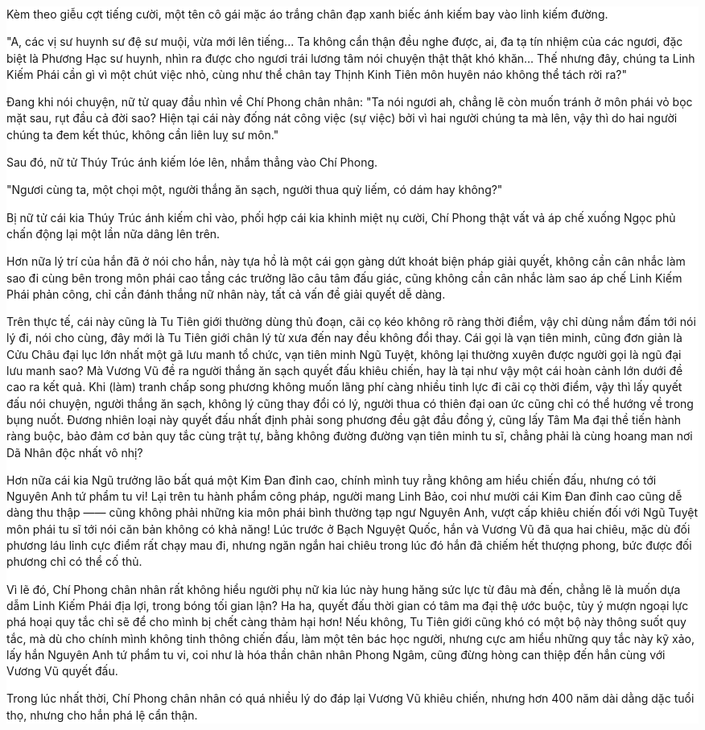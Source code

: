 Kèm theo giễu cợt tiếng cười, một tên cô gái mặc áo trắng chân đạp xanh biếc ánh kiếm bay vào linh kiếm đường.

"A, các vị sư huynh sư đệ sư muội, vừa mới lên tiếng... Ta không cẩn thận đều nghe được, ai, đa tạ tín nhiệm của các ngươi, đặc biệt là Phương Hạc sư huynh, nhìn ra được cho ngươi trái lương tâm nói chuyện thật thật khó khăn... Thế nhưng đây, chúng ta Linh Kiếm Phái cần gì vì một chút việc nhỏ, cùng như thể chân tay Thịnh Kinh Tiên môn huyên náo không thể tách rời ra?"

Đang khi nói chuyện, nữ tử quay đầu nhìn về Chí Phong chân nhân: "Ta nói ngươi ah, chẳng lẽ còn muốn tránh ở môn phái vỏ bọc mặt sau, rụt đầu cả đời sao? Hiện tại cái này đống nát công việc (sự việc) bởi vì hai người chúng ta mà lên, vậy thì do hai người chúng ta đem kết thúc, không cần liên luỵ sư môn." 

Sau đó, nữ tử Thúy Trúc ánh kiếm lóe lên, nhắm thẳng vào Chí Phong.

"Ngươi cùng ta, một chọi một, người thắng ăn sạch, người thua quỳ liếm, có dám hay không?"

Bị nữ tử cái kia Thúy Trúc ánh kiếm chỉ vào, phối hợp cái kia khinh miệt nụ cười, Chí Phong thật vất vả áp chế xuống Ngọc phủ chấn động lại một lần nữa dâng lên trên.

Hơn nữa lý trí của hắn đã ở nói cho hắn, này tựa hồ là một cái gọn gàng dứt khoát biện pháp giải quyết, không cần cân nhắc làm sao đi cùng bên trong môn phái cao tầng các trưởng lão câu tâm đấu giác, cũng không cần cân nhắc làm sao áp chế Linh Kiếm Phái phản công, chỉ cần đánh thắng nữ nhân này, tất cả vấn đề giải quyết dễ dàng.

Trên thực tế, cái này cũng là Tu Tiên giới thường dùng thủ đoạn, cãi cọ kéo không rõ ràng thời điểm, vậy chỉ dùng nắm đấm tới nói lý đi, nói cho cùng, đây mới là Tu Tiên giới chân lý từ xưa đến nay đều không đổi thay. Cái gọi là vạn tiên minh, cũng đơn giản là Cửu Châu đại lục lớn nhất một gã lưu manh tổ chức, vạn tiên minh Ngũ Tuyệt, không lại thường xuyên được người gọi là ngũ đại lưu manh sao? Mà Vương Vũ đề ra người thắng ăn sạch quyết đấu khiêu chiến, hay là tại như vậy một cái hoàn cảnh lớn dưới đề cao ra kết quả. Khi (làm) tranh chấp song phương không muốn lãng phí càng nhiều tinh lực đi cãi cọ thời điểm, vậy thì lấy quyết đấu nói chuyện, người thắng ăn sạch, không lý cũng thay đổi có lý, người thua có thiên đại oan ức cũng chỉ có thể hướng về trong bụng nuốt. Đương nhiên loại này quyết đấu nhất định phải song phương đều gật đầu đồng ý, cũng lấy Tâm Ma đại thề tiến hành ràng buộc, bảo đảm cơ bản quy tắc cùng trật tự, bằng không đường đường vạn tiên minh tu sĩ, chẳng phải là cùng hoang man nơi Dã Nhân độc nhất vô nhị?

Hơn nữa cái kia Ngũ trưởng lão bất quá một Kim Đan đỉnh cao, chính mình tuy rằng không am hiểu chiến đấu, nhưng có tới Nguyên Anh tứ phẩm tu vi! Lại trên tu hành phẩm công pháp, người mang Linh Bảo, coi như mười cái Kim Đan đỉnh cao cũng dễ dàng thu thập —— cũng không phải những kia môn phái bình thường tạp ngư Nguyên Anh, vượt cấp khiêu chiến đối với Ngũ Tuyệt môn phái tu sĩ tới nói căn bản không có khả năng! Lúc trước ở Bạch Nguyệt Quốc, hắn và Vương Vũ đã qua hai chiêu, mặc dù đối phương láu lỉnh cực điểm rất chạy mau đi, nhưng ngăn ngắn hai chiêu trong lúc đó hắn đã chiếm hết thượng phong, bức được đối phương chỉ có thể cố thủ.

Vì lẽ đó, Chí Phong chân nhân rất không hiểu người phụ nữ kia lúc này hung hăng sức lực từ đâu mà đến, chẳng lẽ là muốn dựa dẫm Linh Kiếm Phái địa lợi, trong bóng tối gian lận? Ha ha, quyết đấu thời gian có tâm ma đại thệ ước buộc, tùy ý mượn ngoại lực phá hoại quy tắc chỉ sẽ để cho mình bị chết càng thảm hại hơn! Nếu không, Tu Tiên giới cũng khó có một bộ này thông suốt quy tắc, mà dù cho chính mình không tinh thông chiến đấu, làm một tên bác học người, nhưng cực am hiểu những quy tắc này kỹ xảo, lấy hắn Nguyên Anh tứ phẩm tu vi, coi như là hóa thần chân nhân Phong Ngâm, cũng đừng hòng can thiệp đến hắn cùng với Vương Vũ quyết đấu.

Trong lúc nhất thời, Chí Phong chân nhân có quá nhiều lý do đáp lại Vương Vũ khiêu chiến, nhưng hơn 400 năm dài dằng dặc tuổi thọ, nhưng cho hắn phá lệ cẩn thận.
